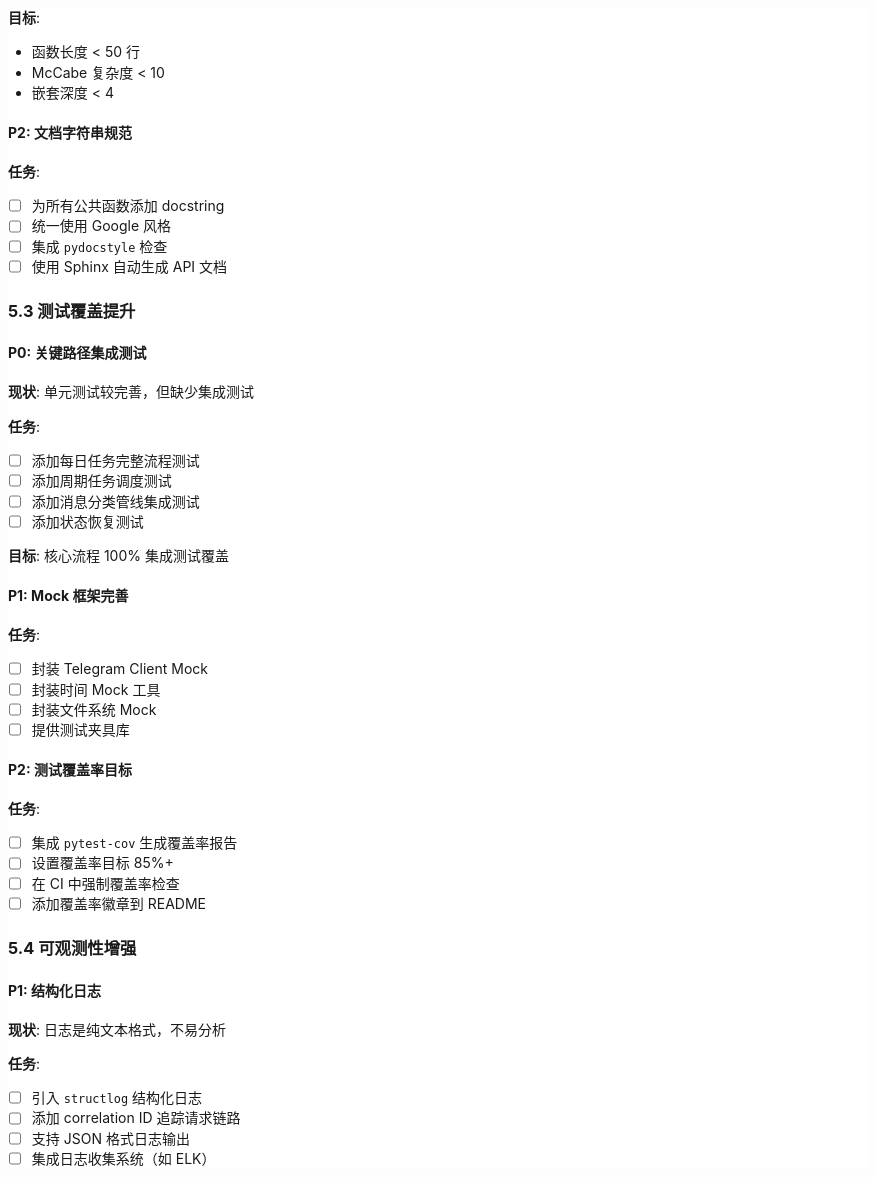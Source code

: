 **目标**:
- 函数长度 < 50 行
- McCabe 复杂度 < 10
- 嵌套深度 < 4

#### P2: 文档字符串规范

**任务**:
- [ ] 为所有公共函数添加 docstring
- [ ] 统一使用 Google 风格
- [ ] 集成 `pydocstyle` 检查
- [ ] 使用 Sphinx 自动生成 API 文档

### 5.3 测试覆盖提升

#### P0: 关键路径集成测试

**现状**: 单元测试较完善，但缺少集成测试

**任务**:
- [ ] 添加每日任务完整流程测试
- [ ] 添加周期任务调度测试
- [ ] 添加消息分类管线集成测试
- [ ] 添加状态恢复测试

**目标**: 核心流程 100% 集成测试覆盖

#### P1: Mock 框架完善

**任务**:
- [ ] 封装 Telegram Client Mock
- [ ] 封装时间 Mock 工具
- [ ] 封装文件系统 Mock
- [ ] 提供测试夹具库

#### P2: 测试覆盖率目标

**任务**:
- [ ] 集成 `pytest-cov` 生成覆盖率报告
- [ ] 设置覆盖率目标 85%+
- [ ] 在 CI 中强制覆盖率检查
- [ ] 添加覆盖率徽章到 README

### 5.4 可观测性增强

#### P1: 结构化日志

**现状**: 日志是纯文本格式，不易分析

**任务**:
- [ ] 引入 `structlog` 结构化日志
- [ ] 添加 correlation ID 追踪请求链路
- [ ] 支持 JSON 格式日志输出
- [ ] 集成日志收集系统（如 ELK）
